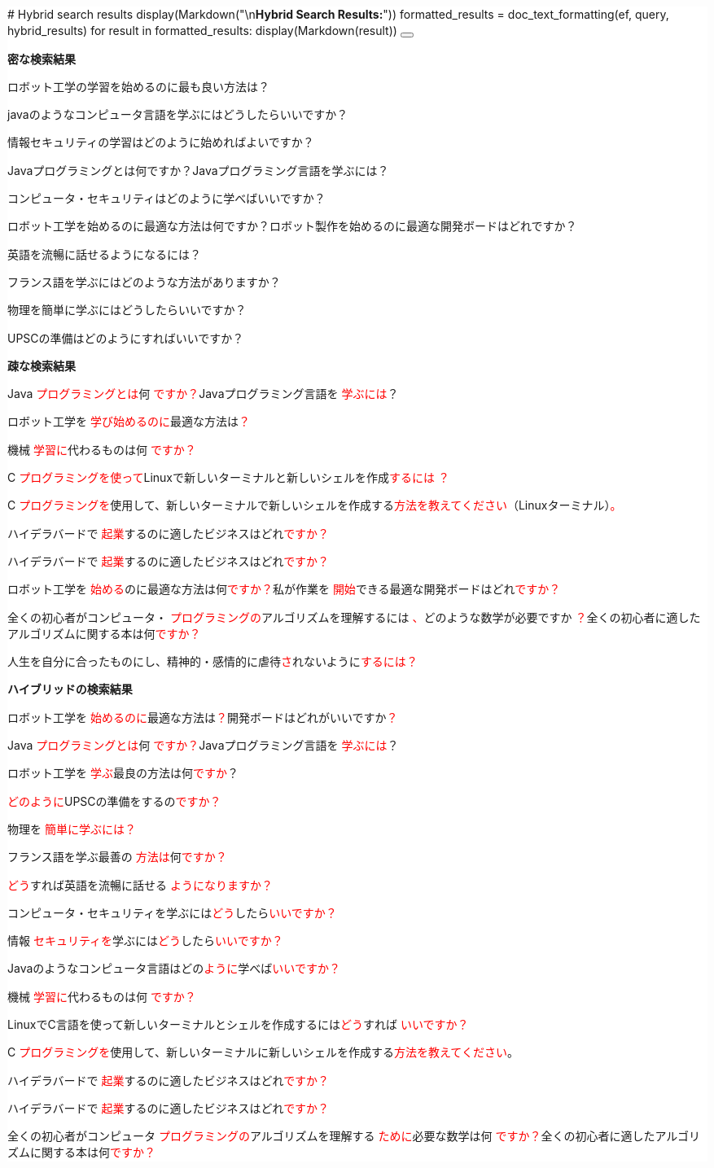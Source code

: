 <span class="hljs-comment"># Hybrid search results</span>
display(Markdown(<span class="hljs-string">&quot;\n**Hybrid Search Results:**&quot;</span>))
formatted_results = doc_text_formatting(ef, query, hybrid_results)
<span class="hljs-keyword">for</span> result <span class="hljs-keyword">in</span> formatted_results:
    display(Markdown(result))
<button class="copy-code-btn"></button></code></pre>
<p><strong>密な検索結果</strong></p>
<p>ロボット工学の学習を始めるのに最も良い方法は？</p>
<p>javaのようなコンピュータ言語を学ぶにはどうしたらいいですか？</p>
<p>情報セキュリティの学習はどのように始めればよいですか？</p>
<p>Javaプログラミングとは何ですか？Javaプログラミング言語を学ぶには？</p>
<p>コンピュータ・セキュリティはどのように学べばいいですか？</p>
<p>ロボット工学を始めるのに最適な方法は何ですか？ロボット製作を始めるのに最適な開発ボードはどれですか？</p>
<p>英語を流暢に話せるようになるには？</p>
<p>フランス語を学ぶにはどのような方法がありますか？</p>
<p>物理を簡単に学ぶにはどうしたらいいですか？</p>
<p>UPSCの準備はどのようにすればいいですか？</p>
<p><strong>疎な検索結果</strong></p>
<p>Java<span style='color:red'> プログラミングとは</span>何<span style='color:red'> ですか？</span>Javaプログラミング言語を<span style='color:red'> 学ぶには</span>？</p>
<p>ロボット工学を<span style='color:red'> 学び始めるのに</span>最適な方法は<span style='color:red'>？</span></p>
<p>機械<span style='color:red'> 学習に</span>代わるものは何<span style='color:red'> ですか？</span></p>
<p>C<span style='color:red'> プログラミングを使って</span>Linuxで新しいターミナルと新しいシェルを作成<span style='color:red'>するには</span><span style='color:red'> ？</span></p>
<p>C<span style='color:red'> プログラミングを</span>使用して、新しいターミナルで新しいシェルを作成する<span style='color:red'>方法を教えてください</span>（Linuxターミナル）<span style='color:red'>。</span></p>
<p>ハイデラバードで<span style='color:red'> 起業</span>するのに適したビジネスはどれ<span style='color:red'>ですか？</span></p>
<p>ハイデラバードで<span style='color:red'> 起業</span>するのに適したビジネスはどれ<span style='color:red'>ですか？</span></p>
<p>ロボット工学を<span style='color:red'> 始める</span>のに最適な方法は何<span style='color:red'>ですか？</span>私が作業を<span style='color:red'> 開始</span>できる最適な開発ボードはどれ<span style='color:red'>ですか？</span></p>
<p>全くの初心者がコンピュータ・<span style='color:red'> プログラミングの</span>アルゴリズムを理解するには<span style='color:red'> 、</span>どのような数学が必要ですか<span style='color:red'> ？</span>全くの初心者に適したアルゴリズムに関する本は何<span style='color:red'>ですか？</span></p>
<p>人生を自分に合ったものにし、精神的・感情的に虐待<span style='color:red'>さ</span>れないように<span style='color:red'>するには</span><span style='color:red'>？</span></p>
<p><strong>ハイブリッドの検索結果</strong></p>
<p>ロボット工学を<span style='color:red'> 始めるのに</span>最適な方法は<span style='color:red'>？</span>開発ボードはどれがいいですか<span style='color:red'>？</span></p>
<p>Java<span style='color:red'> プログラミングとは</span>何<span style='color:red'> ですか？</span>Javaプログラミング言語を<span style='color:red'> 学ぶには</span>？</p>
<p>ロボット工学を<span style='color:red'> 学ぶ</span>最良の方法は何<span style='color:red'>ですか</span>？</p>
<p><span style='color:red'>どのように</span>UPSCの準備をするの<span style='color:red'>ですか？</span></p>
<p>物理を<span style='color:red'> 簡単に</span><span style='color:red'>学ぶには</span><span style='color:red'>？</span></p>
<p>フランス語を学ぶ最善の<span style='color:red'> 方法は</span>何<span style='color:red'>ですか？</span></p>
<p><span style='color:red'>どう</span>すれば英語を流暢に話せる<span style='color:red'> ように</span><span style='color:red'>なりますか？</span></p>
<p>コンピュータ・セキュリティを学ぶには<span style='color:red'>どう</span>したら<span style='color:red'>いいですか？</span></p>
<p>情報<span style='color:red'> セキュリティを</span>学ぶには<span style='color:red'>どう</span>したら<span style='color:red'>いいですか？</span></p>
<p>Javaのようなコンピュータ言語はどの<span style='color:red'>ように</span>学べば<span style='color:red'>いいですか？</span></p>
<p>機械<span style='color:red'> 学習に</span>代わるものは何<span style='color:red'> ですか？</span></p>
<p>LinuxでC言語を使って新しいターミナルとシェルを作成するには<span style='color:red'>どう</span>すれば<span style='color:red'> いいですか？</span></p>
<p>C<span style='color:red'> プログラミングを</span>使用して、新しいターミナルに新しいシェルを作成する<span style='color:red'>方法を教えてください</span>。</p>
<p>ハイデラバードで<span style='color:red'> 起業</span>するのに適したビジネスはどれ<span style='color:red'>ですか？</span></p>
<p>ハイデラバードで<span style='color:red'> 起業</span>するのに適したビジネスはどれ<span style='color:red'>ですか？</span></p>
<p>全くの初心者がコンピュータ<span style='color:red'> プログラミングの</span>アルゴリズムを理解する<span style='color:red'> ために</span>必要な数学は何<span style='color:red'> ですか？</span>全くの初心者に適したアルゴリズムに関する本は何<span style='color:red'>ですか？</span></p>
